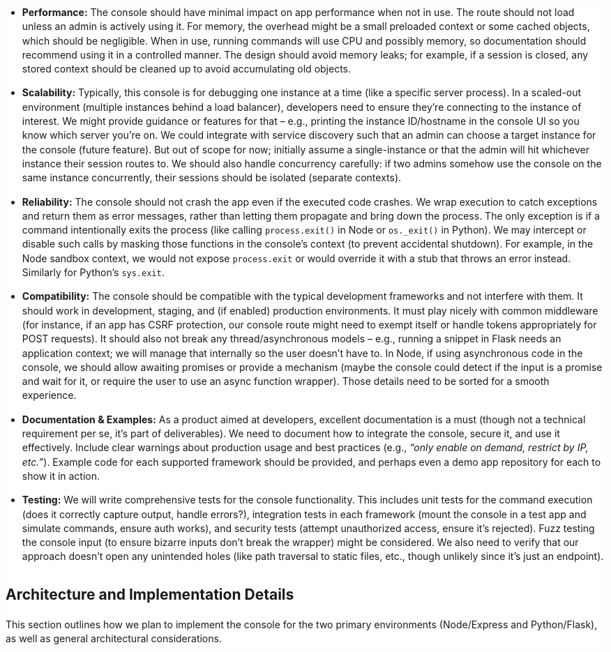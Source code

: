 - **Performance:** The console should have minimal impact on app performance when not in use. The route should not load unless an admin is actively using it. For memory, the overhead might be a small preloaded context or some cached objects, which should be negligible. When in use, running commands will use CPU and possibly memory, so documentation should recommend using it in a controlled manner. The design should avoid memory leaks; for example, if a session is closed, any stored context should be cleaned up to avoid accumulating old objects.

- **Scalability:** Typically, this console is for debugging one instance at a time (like a specific server process). In a scaled-out environment (multiple instances behind a load balancer), developers need to ensure they’re connecting to the instance of interest. We might provide guidance or features for that – e.g., printing the instance ID/hostname in the console UI so you know which server you’re on. We could integrate with service discovery such that an admin can choose a target instance for the console (future feature). But out of scope for now; initially assume a single-instance or that the admin will hit whichever instance their session routes to. We should also handle concurrency carefully: if two admins somehow use the console on the same instance concurrently, their sessions should be isolated (separate contexts).

- **Reliability:** The console should not crash the app even if the executed code crashes. We wrap execution to catch exceptions and return them as error messages, rather than letting them propagate and bring down the process. The only exception is if a command intentionally exits the process (like calling `process.exit()` in Node or `os._exit()` in Python). We may intercept or disable such calls by masking those functions in the console’s context (to prevent accidental shutdown). For example, in the Node sandbox context, we would not expose `process.exit` or would override it with a stub that throws an error instead. Similarly for Python’s `sys.exit`.

- **Compatibility:** The console should be compatible with the typical development frameworks and not interfere with them. It should work in development, staging, and (if enabled) production environments. It must play nicely with common middleware (for instance, if an app has CSRF protection, our console route might need to exempt itself or handle tokens appropriately for POST requests). It should also not break any thread/asynchronous models – e.g., running a snippet in Flask needs an application context; we will manage that internally so the user doesn’t have to. In Node, if using asynchronous code in the console, we should allow awaiting promises or provide a mechanism (maybe the console could detect if the input is a promise and wait for it, or require the user to use an async function wrapper). Those details need to be sorted for a smooth experience.

- **Documentation & Examples:** As a product aimed at developers, excellent documentation is a must (though not a technical requirement per se, it’s part of deliverables). We need to document how to integrate the console, secure it, and use it effectively. Include clear warnings about production usage and best practices (e.g., _“only enable on demand, restrict by IP, etc.”_). Example code for each supported framework should be provided, and perhaps even a demo app repository for each to show it in action.

- **Testing:** We will write comprehensive tests for the console functionality. This includes unit tests for the command execution (does it correctly capture output, handle errors?), integration tests in each framework (mount the console in a test app and simulate commands, ensure auth works), and security tests (attempt unauthorized access, ensure it’s rejected). Fuzz testing the console input (to ensure bizarre inputs don’t break the wrapper) might be considered. We also need to verify that our approach doesn’t open any unintended holes (like path traversal to static files, etc., though unlikely since it’s just an endpoint).

## Architecture and Implementation Details

This section outlines how we plan to implement the console for the two primary environments (Node/Express and Python/Flask), as well as general architectural considerations.
